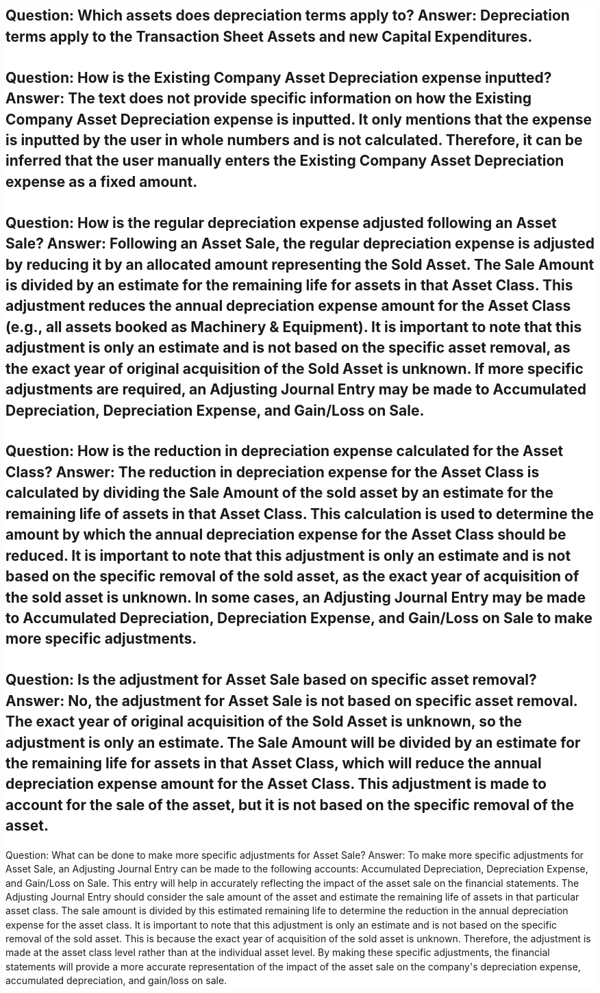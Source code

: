 Question: Which assets does depreciation terms apply to?
Answer: Depreciation terms apply to the Transaction Sheet Assets and new Capital Expenditures.
---
Question: How is the Existing Company Asset Depreciation expense inputted?
Answer: The text does not provide specific information on how the Existing Company Asset Depreciation expense is inputted. It only mentions that the expense is inputted by the user in whole numbers and is not calculated. Therefore, it can be inferred that the user manually enters the Existing Company Asset Depreciation expense as a fixed amount.
---
Question: How is the regular depreciation expense adjusted following an Asset Sale?
Answer: Following an Asset Sale, the regular depreciation expense is adjusted by reducing it by an allocated amount representing the Sold Asset. The Sale Amount is divided by an estimate for the remaining life for assets in that Asset Class. This adjustment reduces the annual depreciation expense amount for the Asset Class (e.g., all assets booked as Machinery & Equipment). It is important to note that this adjustment is only an estimate and is not based on the specific asset removal, as the exact year of original acquisition of the Sold Asset is unknown. If more specific adjustments are required, an Adjusting Journal Entry may be made to Accumulated Depreciation, Depreciation Expense, and Gain/Loss on Sale.
---
Question: How is the reduction in depreciation expense calculated for the Asset Class?
Answer: The reduction in depreciation expense for the Asset Class is calculated by dividing the Sale Amount of the sold asset by an estimate for the remaining life of assets in that Asset Class. This calculation is used to determine the amount by which the annual depreciation expense for the Asset Class should be reduced. It is important to note that this adjustment is only an estimate and is not based on the specific removal of the sold asset, as the exact year of acquisition of the sold asset is unknown. In some cases, an Adjusting Journal Entry may be made to Accumulated Depreciation, Depreciation Expense, and Gain/Loss on Sale to make more specific adjustments.
---
Question: Is the adjustment for Asset Sale based on specific asset removal?
Answer: No, the adjustment for Asset Sale is not based on specific asset removal. The exact year of original acquisition of the Sold Asset is unknown, so the adjustment is only an estimate. The Sale Amount will be divided by an estimate for the remaining life for assets in that Asset Class, which will reduce the annual depreciation expense amount for the Asset Class. This adjustment is made to account for the sale of the asset, but it is not based on the specific removal of the asset.
---
Question: What can be done to make more specific adjustments for Asset Sale?
Answer: To make more specific adjustments for Asset Sale, an Adjusting Journal Entry can be made to the following accounts: Accumulated Depreciation, Depreciation Expense, and Gain/Loss on Sale. This entry will help in accurately reflecting the impact of the asset sale on the financial statements.
The Adjusting Journal Entry should consider the sale amount of the asset and estimate the remaining life of assets in that particular asset class. The sale amount is divided by this estimated remaining life to determine the reduction in the annual depreciation expense for the asset class.
It is important to note that this adjustment is only an estimate and is not based on the specific removal of the sold asset. This is because the exact year of acquisition of the sold asset is unknown. Therefore, the adjustment is made at the asset class level rather than at the individual asset level.
By making these specific adjustments, the financial statements will provide a more accurate representation of the impact of the asset sale on the company's depreciation expense, accumulated depreciation, and gain/loss on sale.
